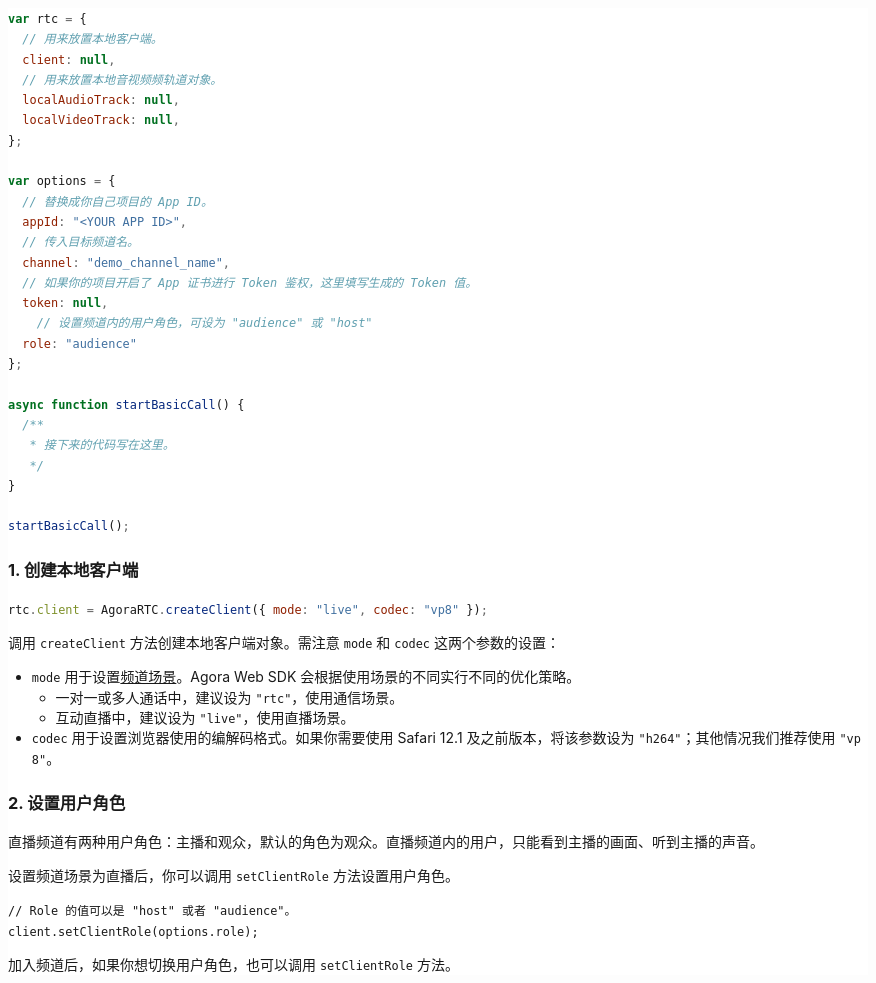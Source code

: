 ```js
var rtc = {
  // 用来放置本地客户端。
  client: null,
  // 用来放置本地音视频频轨道对象。
  localAudioTrack: null,
  localVideoTrack: null,
};

var options = {
  // 替换成你自己项目的 App ID。
  appId: "<YOUR APP ID>",
  // 传入目标频道名。
  channel: "demo_channel_name",
  // 如果你的项目开启了 App 证书进行 Token 鉴权，这里填写生成的 Token 值。
  token: null,
	// 设置频道内的用户角色，可设为 "audience" 或 "host"
  role: "audience"
};

async function startBasicCall() {
  /**
   * 接下来的代码写在这里。
   */
}

startBasicCall();
```

### 1. 创建本地客户端

```js
rtc.client = AgoraRTC.createClient({ mode: "live", codec: "vp8" });
```

调用 `createClient` 方法创建本地客户端对象。需注意 `mode` 和 `codec` 这两个参数的设置：
- `mode` 用于设置[频道场景](https://docs.agora.io/cn/Agora%20Platform/terms?platform=All%20Platforms#channel-profile)。Agora Web SDK 会根据使用场景的不同实行不同的优化策略。
  - 一对一或多人通话中，建议设为 `"rtc"`，使用通信场景。
  - 互动直播中，建议设为 `"live"`，使用直播场景。
- `codec` 用于设置浏览器使用的编解码格式。如果你需要使用 Safari 12.1 及之前版本，将该参数设为 `"h264"`；其他情况我们推荐使用 `"vp8"`。

### 2. 设置用户角色
直播频道有两种用户角色：主播和观众，默认的角色为观众。直播频道内的用户，只能看到主播的画面、听到主播的声音。

设置频道场景为直播后，你可以调用 `setClientRole` 方法设置用户角色。

```
// Role 的值可以是 "host" 或者 "audience"。
client.setClientRole(options.role);
```

加入频道后，如果你想切换用户角色，也可以调用 `setClientRole` 方法。

